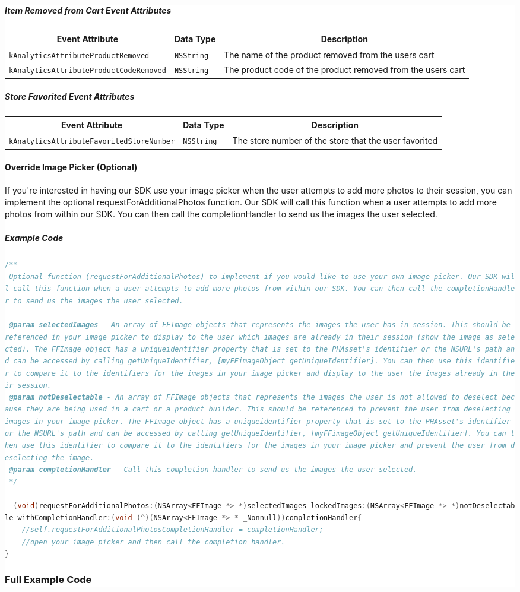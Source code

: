 
##### Item Removed from Cart Event Attributes
|Event Attribute|Data Type|Description|
|-|-|-|
|`kAnalyticsAttributeProductRemoved`|`NSString`|The name of the product removed from the users cart|
|`kAnalyticsAttributeProductCodeRemoved`|`NSString`|The product code of the product removed from the users cart|


##### Store Favorited Event Attributes
|Event Attribute|Data Type|Description|
|-|-|-|
|`kAnalyticsAttributeFavoritedStoreNumber`|`NSString`|The store number of the store that the user favorited|

#### Override Image Picker (Optional)
If you're interested in having our SDK use your image picker when the user attempts to add more photos to their session, you can implement the optional requestForAdditionalPhotos function. Our SDK will call this function when a user attempts to add more photos from within our SDK. You can then call the completionHandler to send us the images the user selected.

##### Example Code

```objective-c
/**
 Optional function (requestForAdditionalPhotos) to implement if you would like to use your own image picker. Our SDK will call this function when a user attempts to add more photos from within our SDK. You can then call the completionHandler to send us the images the user selected.
 
 @param selectedImages - An array of FFImage objects that represents the images the user has in session. This should be referenced in your image picker to display to the user which images are already in their session (show the image as selected). The FFImage object has a uniqueidentifier property that is set to the PHAsset's identifier or the NSURL's path and can be accessed by calling getUniqueIdentifier, [myFFimageObject getUniqueIdentifier]. You can then use this identifier to compare it to the identifiers for the images in your image picker and display to the user the images already in their session.
 @param notDeselectable - An array of FFImage objects that represents the images the user is not allowed to deselect because they are being used in a cart or a product builder. This should be referenced to prevent the user from deselecting images in your image picker. The FFImage object has a uniqueidentifier property that is set to the PHAsset's identifier or the NSURL's path and can be accessed by calling getUniqueIdentifier, [myFFimageObject getUniqueIdentifier]. You can then use this identifier to compare it to the identifiers for the images in your image picker and prevent the user from deselecting the image.
 @param completionHandler - Call this completion handler to send us the images the user selected.
 */

- (void)requestForAdditionalPhotos:(NSArray<FFImage *> *)selectedImages lockedImages:(NSArray<FFImage *> *)notDeselectable withCompletionHandler:(void (^)(NSArray<FFImage *> * _Nonnull))completionHandler{
    //self.requestForAdditionalPhotosCompletionHandler = completionHandler;
    //open your image picker and then call the completion handler.
}

```
### Full Example Code
